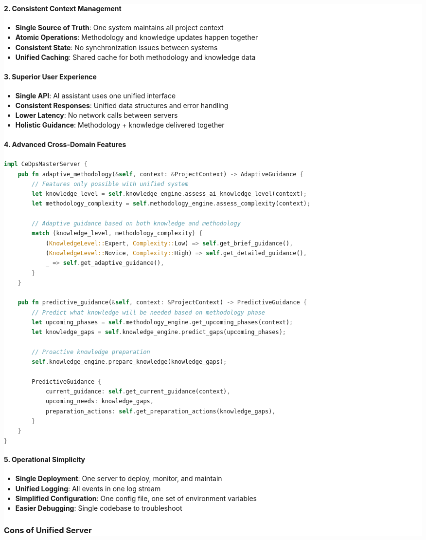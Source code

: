 #### 2. **Consistent Context Management**
- **Single Source of Truth**: One system maintains all project context
- **Atomic Operations**: Methodology and knowledge updates happen together
- **Consistent State**: No synchronization issues between systems
- **Unified Caching**: Shared cache for both methodology and knowledge data

#### 3. **Superior User Experience**
- **Single API**: AI assistant uses one unified interface
- **Consistent Responses**: Unified data structures and error handling
- **Lower Latency**: No network calls between servers
- **Holistic Guidance**: Methodology + knowledge delivered together

#### 4. **Advanced Cross-Domain Features**
```rust
impl CeDpsMasterServer {
    pub fn adaptive_methodology(&self, context: &ProjectContext) -> AdaptiveGuidance {
        // Features only possible with unified system
        let knowledge_level = self.knowledge_engine.assess_ai_knowledge_level(context);
        let methodology_complexity = self.methodology_engine.assess_complexity(context);
        
        // Adaptive guidance based on both knowledge and methodology
        match (knowledge_level, methodology_complexity) {
            (KnowledgeLevel::Expert, Complexity::Low) => self.get_brief_guidance(),
            (KnowledgeLevel::Novice, Complexity::High) => self.get_detailed_guidance(),
            _ => self.get_adaptive_guidance(),
        }
    }
    
    pub fn predictive_guidance(&self, context: &ProjectContext) -> PredictiveGuidance {
        // Predict what knowledge will be needed based on methodology phase
        let upcoming_phases = self.methodology_engine.get_upcoming_phases(context);
        let knowledge_gaps = self.knowledge_engine.predict_gaps(upcoming_phases);
        
        // Proactive knowledge preparation
        self.knowledge_engine.prepare_knowledge(knowledge_gaps);
        
        PredictiveGuidance {
            current_guidance: self.get_current_guidance(context),
            upcoming_needs: knowledge_gaps,
            preparation_actions: self.get_preparation_actions(knowledge_gaps),
        }
    }
}
```

#### 5. **Operational Simplicity**
- **Single Deployment**: One server to deploy, monitor, and maintain
- **Unified Logging**: All events in one log stream
- **Simplified Configuration**: One config file, one set of environment variables
- **Easier Debugging**: Single codebase to troubleshoot

### Cons of Unified Server
